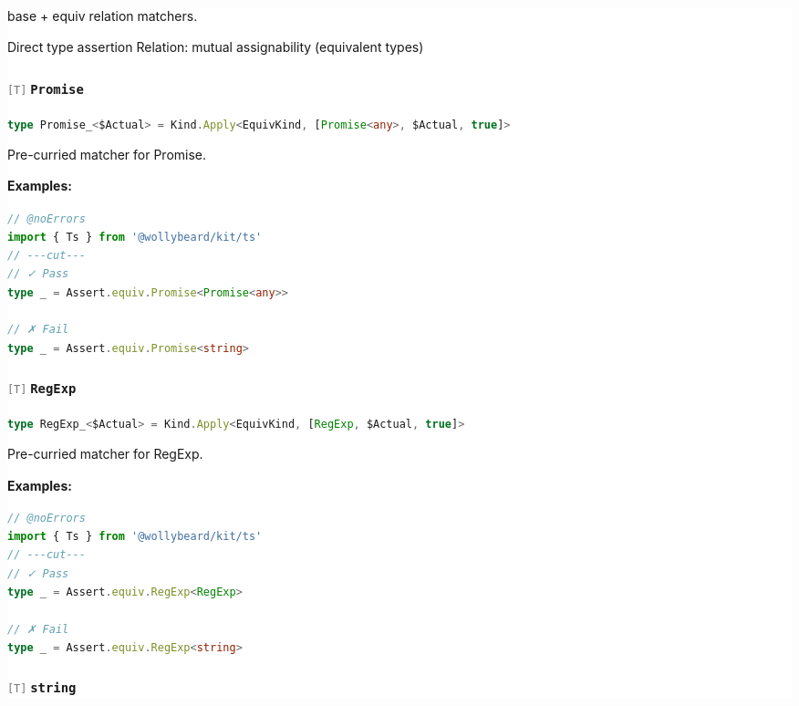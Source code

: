 <SourceLink href="https://github.com/jasonkuhrt/kit/blob/main/./src/utils/ts/assert/builder-generated/not/equiv.ts#L27" />

base + equiv relation matchers.

Direct type assertion Relation: mutual assignability (equivalent types)

### <span style="opacity: 0.6; font-weight: normal; font-size: 0.85em;">`[T]`</span> `Promise`

```typescript
type Promise_<$Actual> = Kind.Apply<EquivKind, [Promise<any>, $Actual, true]>
```

<SourceLink href="https://github.com/jasonkuhrt/kit/blob/main/./src/utils/ts/assert/builder-generated/not/equiv.ts#L192" />

Pre-curried matcher for Promise.

**Examples:**

```typescript twoslash
// @noErrors
import { Ts } from '@wollybeard/kit/ts'
// ---cut---
// ✓ Pass
type _ = Assert.equiv.Promise<Promise<any>>

// ✗ Fail
type _ = Assert.equiv.Promise<string>
```

### <span style="opacity: 0.6; font-weight: normal; font-size: 0.85em;">`[T]`</span> `RegExp`

```typescript
type RegExp_<$Actual> = Kind.Apply<EquivKind, [RegExp, $Actual, true]>
```

<SourceLink href="https://github.com/jasonkuhrt/kit/blob/main/./src/utils/ts/assert/builder-generated/not/equiv.ts#L162" />

Pre-curried matcher for RegExp.

**Examples:**

```typescript twoslash
// @noErrors
import { Ts } from '@wollybeard/kit/ts'
// ---cut---
// ✓ Pass
type _ = Assert.equiv.RegExp<RegExp>

// ✗ Fail
type _ = Assert.equiv.RegExp<string>
```

### <span style="opacity: 0.6; font-weight: normal; font-size: 0.85em;">`[T]`</span> `string`
